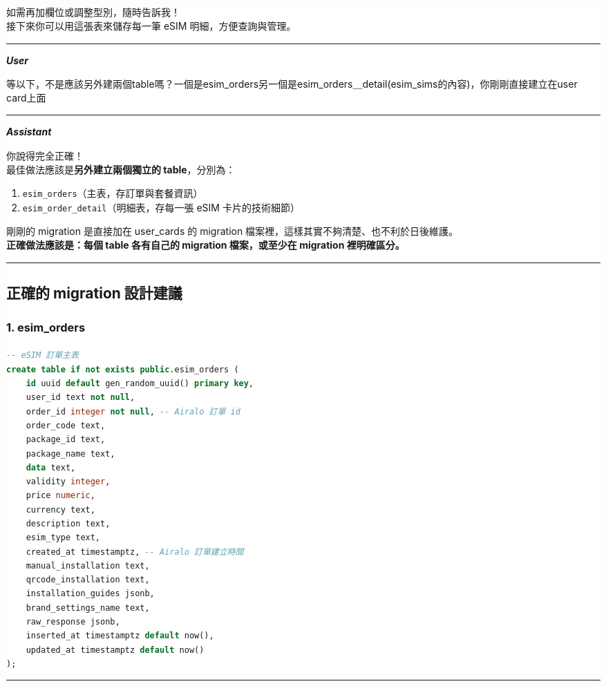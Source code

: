 如需再加欄位或調整型別，隨時告訴我！  
接下來你可以用這張表來儲存每一筆 eSIM 明細，方便查詢與管理。

---

_**User**_

等以下，不是應該另外建兩個table嗎？一個是esim_orders另一個是esim_orders＿detail(esim_sims的內容)，你剛剛直接建立在user card上面

---

_**Assistant**_

你說得完全正確！  
最佳做法應該是**另外建立兩個獨立的 table**，分別為：

1. `esim_orders`（主表，存訂單與套餐資訊）
2. `esim_order_detail`（明細表，存每一張 eSIM 卡片的技術細節）

剛剛的 migration 是直接加在 user_cards 的 migration 檔案裡，這樣其實不夠清楚、也不利於日後維護。  
**正確做法應該是：每個 table 各有自己的 migration 檔案，或至少在 migration 裡明確區分。**

---

## 正確的 migration 設計建議

### 1. esim_orders

```sql
-- eSIM 訂單主表
create table if not exists public.esim_orders (
    id uuid default gen_random_uuid() primary key,
    user_id text not null,
    order_id integer not null, -- Airalo 訂單 id
    order_code text,
    package_id text,
    package_name text,
    data text,
    validity integer,
    price numeric,
    currency text,
    description text,
    esim_type text,
    created_at timestamptz, -- Airalo 訂單建立時間
    manual_installation text,
    qrcode_installation text,
    installation_guides jsonb,
    brand_settings_name text,
    raw_response jsonb,
    inserted_at timestamptz default now(),
    updated_at timestamptz default now()
);
```

---
